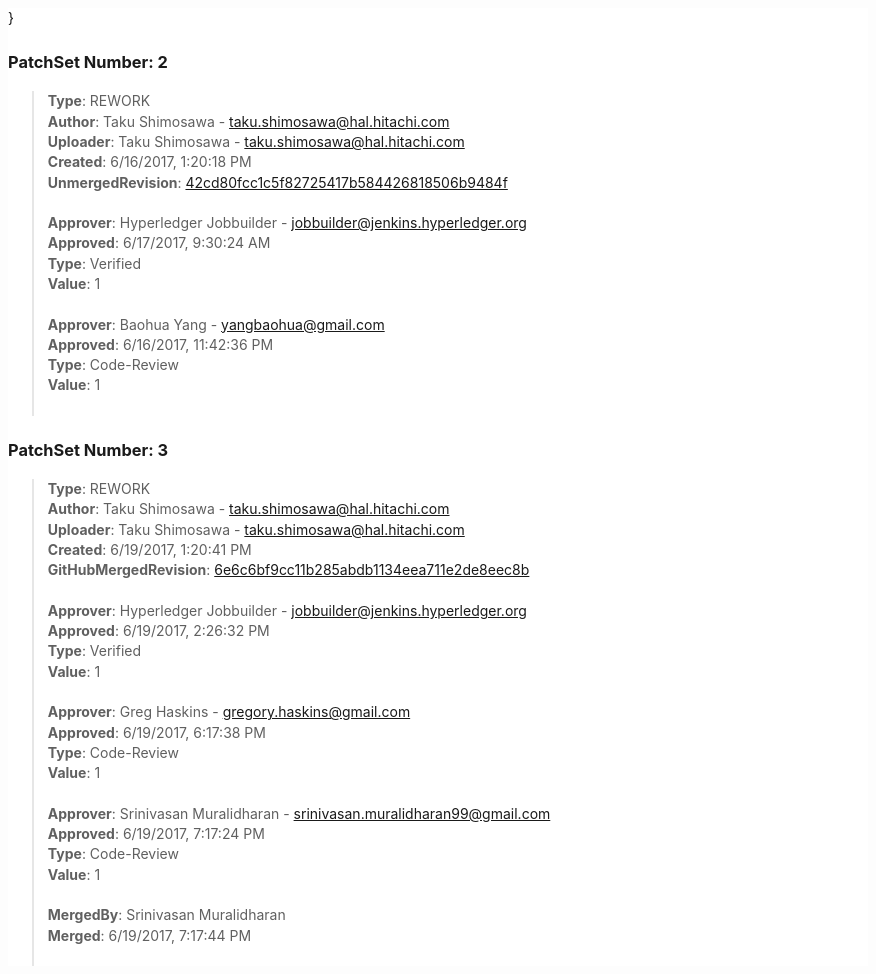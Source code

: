 }</pre></blockquote><h3>PatchSet Number: 2</h3><blockquote><strong>Type</strong>: REWORK<br><strong>Author</strong>: Taku Shimosawa - taku.shimosawa@hal.hitachi.com<br><strong>Uploader</strong>: Taku Shimosawa - taku.shimosawa@hal.hitachi.com<br><strong>Created</strong>: 6/16/2017, 1:20:18 PM<br><strong>UnmergedRevision</strong>: [42cd80fcc1c5f82725417b584426818506b9484f](https://github.com/hyperledger-gerrit-archive/fabric/commit/42cd80fcc1c5f82725417b584426818506b9484f)<br><br><strong>Approver</strong>: Hyperledger Jobbuilder - jobbuilder@jenkins.hyperledger.org<br><strong>Approved</strong>: 6/17/2017, 9:30:24 AM<br><strong>Type</strong>: Verified<br><strong>Value</strong>: 1<br><br><strong>Approver</strong>: Baohua Yang - yangbaohua@gmail.com<br><strong>Approved</strong>: 6/16/2017, 11:42:36 PM<br><strong>Type</strong>: Code-Review<br><strong>Value</strong>: 1<br><br></blockquote><h3>PatchSet Number: 3</h3><blockquote><strong>Type</strong>: REWORK<br><strong>Author</strong>: Taku Shimosawa - taku.shimosawa@hal.hitachi.com<br><strong>Uploader</strong>: Taku Shimosawa - taku.shimosawa@hal.hitachi.com<br><strong>Created</strong>: 6/19/2017, 1:20:41 PM<br><strong>GitHubMergedRevision</strong>: [6e6c6bf9cc11b285abdb1134eea711e2de8eec8b](https://github.com/hyperledger-gerrit-archive/fabric/commit/6e6c6bf9cc11b285abdb1134eea711e2de8eec8b)<br><br><strong>Approver</strong>: Hyperledger Jobbuilder - jobbuilder@jenkins.hyperledger.org<br><strong>Approved</strong>: 6/19/2017, 2:26:32 PM<br><strong>Type</strong>: Verified<br><strong>Value</strong>: 1<br><br><strong>Approver</strong>: Greg Haskins - gregory.haskins@gmail.com<br><strong>Approved</strong>: 6/19/2017, 6:17:38 PM<br><strong>Type</strong>: Code-Review<br><strong>Value</strong>: 1<br><br><strong>Approver</strong>: Srinivasan Muralidharan - srinivasan.muralidharan99@gmail.com<br><strong>Approved</strong>: 6/19/2017, 7:17:24 PM<br><strong>Type</strong>: Code-Review<br><strong>Value</strong>: 1<br><br><strong>MergedBy</strong>: Srinivasan Muralidharan<br><strong>Merged</strong>: 6/19/2017, 7:17:44 PM<br><br></blockquote>